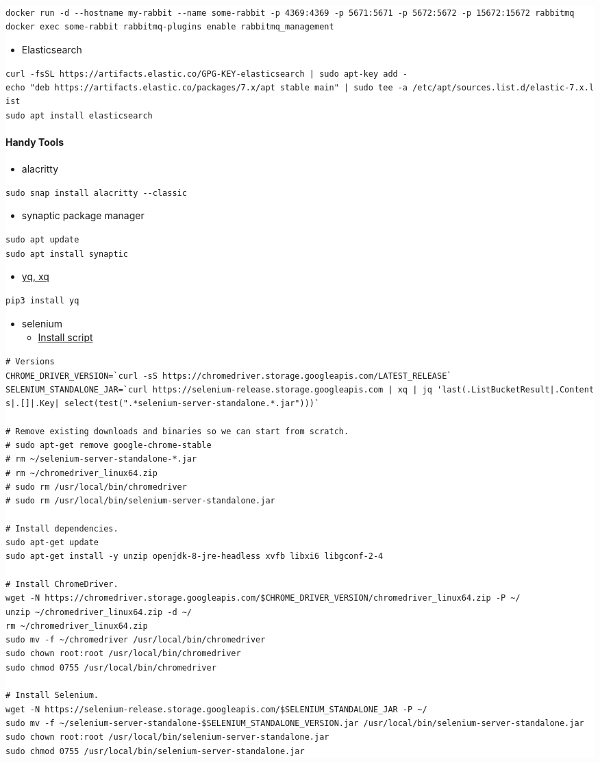 ```shell script
docker run -d --hostname my-rabbit --name some-rabbit -p 4369:4369 -p 5671:5671 -p 5672:5672 -p 15672:15672 rabbitmq
docker exec some-rabbit rabbitmq-plugins enable rabbitmq_management
```

- Elasticsearch

```shell script
curl -fsSL https://artifacts.elastic.co/GPG-KEY-elasticsearch | sudo apt-key add -
echo "deb https://artifacts.elastic.co/packages/7.x/apt stable main" | sudo tee -a /etc/apt/sources.list.d/elastic-7.x.list
sudo apt install elasticsearch
```

#### Handy Tools
- alacritty
```
sudo snap install alacritty --classic
```

- synaptic package manager
```shell script
sudo apt update
sudo apt install synaptic
```

- [yq, xq](https://github.com/kislyuk/yq)
```
pip3 install yq
```

- selenium
    - [Install script](https://gist.github.com/ziadoz/3e8ab7e944d02fe872c3454d17af31a5)
```shell script
# Versions
CHROME_DRIVER_VERSION=`curl -sS https://chromedriver.storage.googleapis.com/LATEST_RELEASE`
SELENIUM_STANDALONE_JAR=`curl https://selenium-release.storage.googleapis.com | xq | jq 'last(.ListBucketResult|.Contents|.[]|.Key| select(test(".*selenium-server-standalone.*.jar")))`

# Remove existing downloads and binaries so we can start from scratch.
# sudo apt-get remove google-chrome-stable
# rm ~/selenium-server-standalone-*.jar
# rm ~/chromedriver_linux64.zip
# sudo rm /usr/local/bin/chromedriver
# sudo rm /usr/local/bin/selenium-server-standalone.jar

# Install dependencies.
sudo apt-get update
sudo apt-get install -y unzip openjdk-8-jre-headless xvfb libxi6 libgconf-2-4

# Install ChromeDriver.
wget -N https://chromedriver.storage.googleapis.com/$CHROME_DRIVER_VERSION/chromedriver_linux64.zip -P ~/
unzip ~/chromedriver_linux64.zip -d ~/
rm ~/chromedriver_linux64.zip
sudo mv -f ~/chromedriver /usr/local/bin/chromedriver
sudo chown root:root /usr/local/bin/chromedriver
sudo chmod 0755 /usr/local/bin/chromedriver

# Install Selenium.
wget -N https://selenium-release.storage.googleapis.com/$SELENIUM_STANDALONE_JAR -P ~/
sudo mv -f ~/selenium-server-standalone-$SELENIUM_STANDALONE_VERSION.jar /usr/local/bin/selenium-server-standalone.jar
sudo chown root:root /usr/local/bin/selenium-server-standalone.jar
sudo chmod 0755 /usr/local/bin/selenium-server-standalone.jar
```
